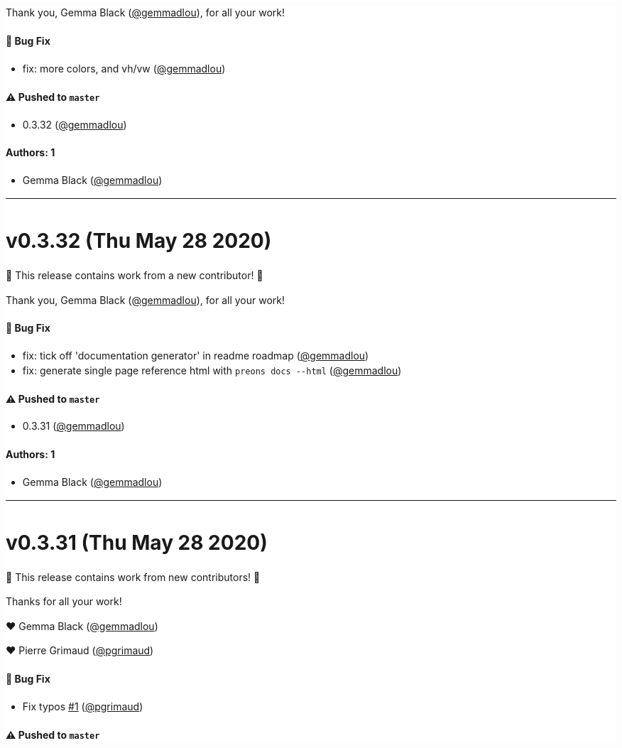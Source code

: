 Thank you, Gemma Black ([@gemmadlou](https://github.com/gemmadlou)), for all your work!

#### 🐛 Bug Fix

- fix: more colors, and vh/vw ([@gemmadlou](https://github.com/gemmadlou))

#### ⚠️ Pushed to `master`

- 0.3.32 ([@gemmadlou](https://github.com/gemmadlou))

#### Authors: 1

- Gemma Black ([@gemmadlou](https://github.com/gemmadlou))

---

# v0.3.32 (Thu May 28 2020)

:tada: This release contains work from a new contributor! :tada:

Thank you, Gemma Black ([@gemmadlou](https://github.com/gemmadlou)), for all your work!

#### 🐛 Bug Fix

- fix: tick off 'documentation generator' in readme roadmap ([@gemmadlou](https://github.com/gemmadlou))
- fix: generate single page reference html with `preons docs --html` ([@gemmadlou](https://github.com/gemmadlou))

#### ⚠️ Pushed to `master`

- 0.3.31 ([@gemmadlou](https://github.com/gemmadlou))

#### Authors: 1

- Gemma Black ([@gemmadlou](https://github.com/gemmadlou))

---

# v0.3.31 (Thu May 28 2020)

:tada: This release contains work from new contributors! :tada:

Thanks for all your work!

:heart: Gemma Black ([@gemmadlou](https://github.com/gemmadlou))

:heart: Pierre Grimaud ([@pgrimaud](https://github.com/pgrimaud))

#### 🐛 Bug Fix

- Fix typos [#1](https://github.com/preons/preons/pull/1) ([@pgrimaud](https://github.com/pgrimaud))

#### ⚠️ Pushed to `master`
